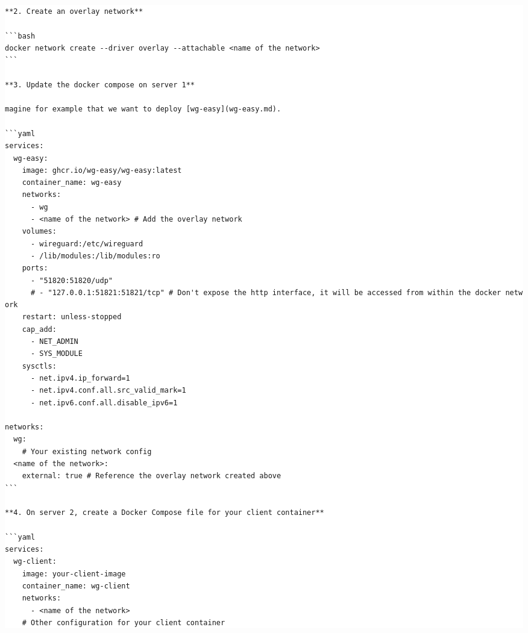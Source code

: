     **2. Create an overlay network**
    
    ```bash
    docker network create --driver overlay --attachable <name of the network>
    ```
    
    **3. Update the docker compose on server 1**
    
    magine for example that we want to deploy [wg-easy](wg-easy.md).
    
    ```yaml
    services:
      wg-easy:
        image: ghcr.io/wg-easy/wg-easy:latest
        container_name: wg-easy
        networks:
          - wg
          - <name of the network> # Add the overlay network
        volumes:
          - wireguard:/etc/wireguard
          - /lib/modules:/lib/modules:ro
        ports:
          - "51820:51820/udp"
          # - "127.0.0.1:51821:51821/tcp" # Don't expose the http interface, it will be accessed from within the docker network
        restart: unless-stopped
        cap_add:
          - NET_ADMIN
          - SYS_MODULE
        sysctls:
          - net.ipv4.ip_forward=1
          - net.ipv4.conf.all.src_valid_mark=1
          - net.ipv6.conf.all.disable_ipv6=1
    
    networks:
      wg:
        # Your existing network config
      <name of the network>:
        external: true # Reference the overlay network created above
    ```
    
    **4. On server 2, create a Docker Compose file for your client container**
    
    ```yaml
    services:
      wg-client:
        image: your-client-image
        container_name: wg-client
        networks:
          - <name of the network>
        # Other configuration for your client container
    